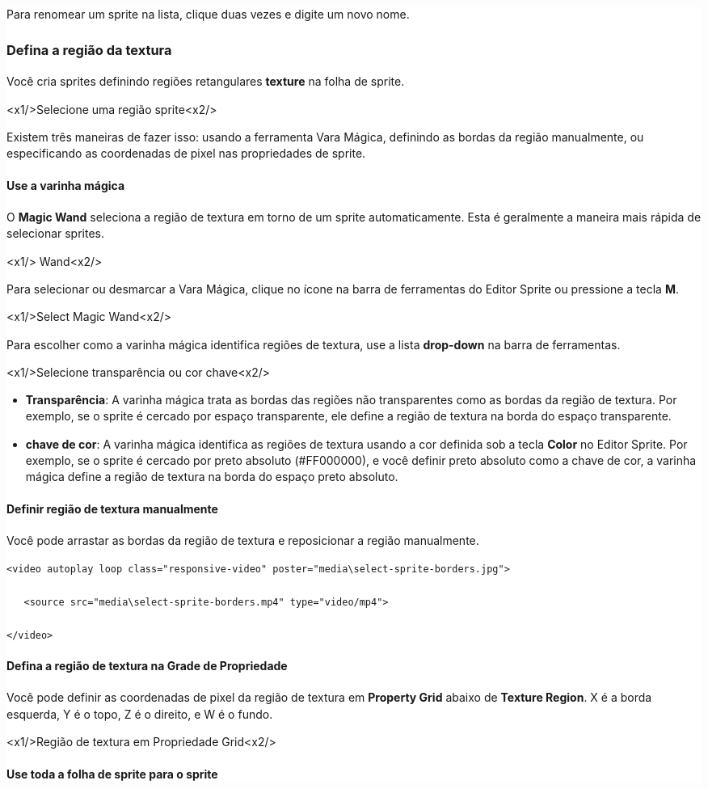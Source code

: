 Para renomear um sprite na lista, clique duas vezes e digite um novo nome.

### Defina a região da textura

Você cria sprites definindo regiões retangulares **texture** na folha de sprite.

<x1\/>Selecione uma região sprite<x2\/>

Existem três maneiras de fazer isso: usando a ferramenta Vara Mágica, definindo as bordas da região manualmente, ou especificando as coordenadas de pixel nas propriedades de sprite.

#### Use a varinha mágica

O **Magic Wand** seleciona a região de textura em torno de um sprite automaticamente. Esta é geralmente a maneira mais rápida de selecionar sprites.

<x1\/> Wand<x2\/>

Para selecionar ou desmarcar a Vara Mágica, clique no ícone na barra de ferramentas do Editor Sprite ou pressione a tecla **M**.

<x1\/>Select Magic Wand<x2\/>

Para escolher como a varinha mágica identifica regiões de textura, use a lista **drop-down** na barra de ferramentas.

<x1\/>Selecione transparência ou cor chave<x2\/>

* **Transparência**: A varinha mágica trata as bordas das regiões não transparentes como as bordas da região de textura. Por exemplo, se o sprite é cercado por espaço transparente, ele define a região de textura na borda do espaço transparente.

* **chave de cor**: A varinha mágica identifica as regiões de textura usando a cor definida sob a tecla **Color** no Editor Sprite. Por exemplo, se o sprite é cercado por preto absoluto (#FF000000), e você definir preto absoluto como a chave de cor, a varinha mágica define a região de textura na borda do espaço preto absoluto.

#### Definir região de textura manualmente

Você pode arrastar as bordas da região de textura e reposicionar a região manualmente.

<p>

    <video autoplay loop class="responsive-video" poster="media\select-sprite-borders.jpg">

       <source src="media\select-sprite-borders.mp4" type="video/mp4">

    </video>

</p>

#### Defina a região de textura na Grade de Propriedade

Você pode definir as coordenadas de pixel da região de textura em **Property Grid** abaixo de **Texture Region**. X é a borda esquerda, Y é o topo, Z é o direito, e W é o fundo.

<x1\/>Região de textura em Propriedade Grid<x2\/>

#### Use toda a folha de sprite para o sprite
